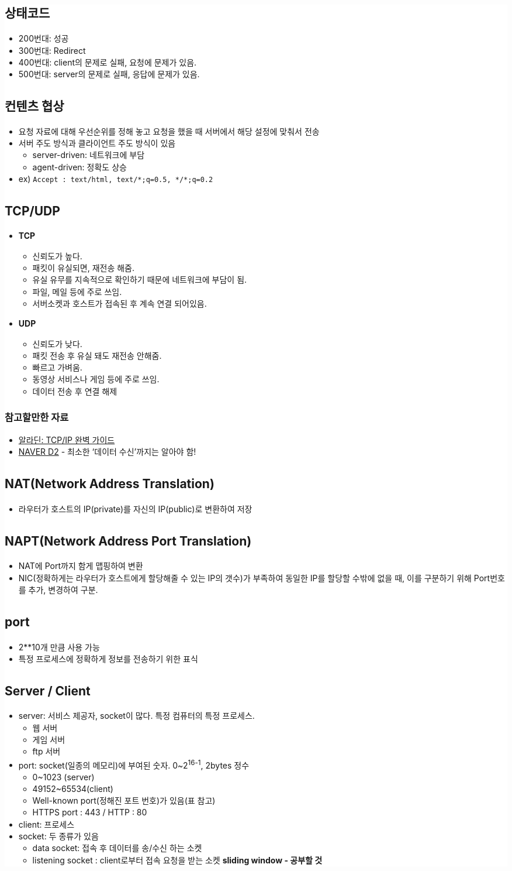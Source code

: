 ## 상태코드
- 200번대: 성공
- 300번대: Redirect
- 400번대: client의 문제로 실패, 요청에 문제가 있음.
- 500번대: server의 문제로 실패, 응답에 문제가 있음.

## 컨텐츠 협상
- 요청 자료에 대해 우선순위를 정해 놓고 요청을 했을 때 서버에서 해당 설정에 맞춰서 전송
- 서버 주도 방식과 클라이언트 주도 방식이 있음
	- server-driven: 네트워크에 부담
	- agent-driven: 정확도 상승
- ex) `Accept : text/html, text/*;q=0.5, */*;q=0.2`

## TCP/UDP
- **TCP**
	- 신뢰도가 높다.
	- 패킷이 유실되면, 재전송 해줌.
	- 유실 유무를 지속적으로 확인하기 때문에 네트워크에 부담이 됨.
	- 파일, 메일 등에 주로 쓰임.
	- 서버소켓과 호스트가  접속된 후 계속 연결 되어있음.

- **UDP**
	- 신뢰도가 낮다.
	- 패킷 전송 후 유실 돼도 재전송 안해줌.
	- 빠르고 가벼움.
	- 동영상 서비스나 게임 등에 주로 쓰임.
	- 데이터 전송 후 연결 해제

### 참고할만한 자료
- [알라딘: TCP/IP 완벽 가이드](https://www.aladin.co.kr/shop/wproduct.aspx?ItemId=872152)
- [NAVER D2](https://d2.naver.com/helloworld/47667) - 최소한 ‘데이터 수신’까지는 알아야 함!

## NAT(Network Address Translation)
- 라우터가 호스트의 IP(private)를 자신의 IP(public)로 변환하여 저장

## NAPT(Network Address Port Translation)
- NAT에 Port까지 함게 맵핑하여 변환
- NIC(정확하게는 라우터가 호스트에게 할당해줄 수 있는 IP의 갯수)가 부족하여 동일한 IP를 할당할 수밖에 없을 때, 이를 구분하기 위해 Port번호를 추가, 변경하여 구분.

## port
- 2**10개 만큼 사용 가능
- 특정 프로세스에 정확하게 정보를 전송하기 위한 표식

## Server / Client
- server: 서비스 제공자, socket이 많다. 특정 컴퓨터의 특정 프로세스.
	- 웹 서버
	- 게임 서버
	- ftp 서버
- port: socket(일종의 메모리)에 부여된 숫자. 0~2<sup>16-1</sup>, 2bytes 정수
	- 0~1023 (server)
	- 49152~65534(client)
	- Well-known port(정해진 포트 번호)가 있음(표 참고)
	- HTTPS port : 443 / HTTP : 80
- client: 프로세스
- socket: 두 종류가 있음
	- data socket: 접속 후 데이터를 송/수신 하는 소켓
	- listening socket : client로부터 접속 요청을 받는 소켓
**sliding window - 공부할 것**